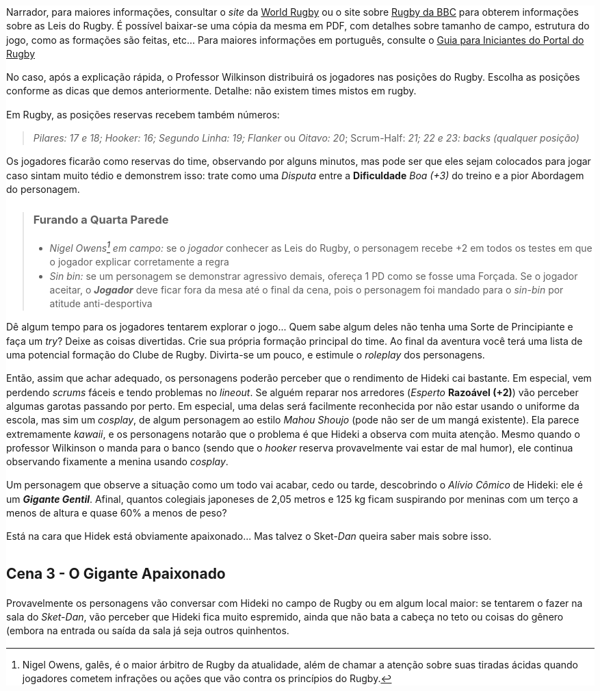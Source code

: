 Narrador, para maiores informações, consultar o _site_ da [World Rugby](http://worldrugby.org) ou o site sobre [Rugby da BBC](http://news.bbc.co.uk/sport2/hi/rugby_union/rules_and_equipment/default.stm) para obterem informações sobre as Leis do Rugby. É possível baixar-se uma cópia da mesma em PDF, com detalhes sobre tamanho de campo, estrutura do jogo, como as formações são feitas, etc... Para maiores informações em português, consulte o [Guia para Iniciantes do Portal do Rugby](http://www.portaldorugby.com.br/entenda-o-rugby/guia-para-iniciantes)

No caso, após a explicação rápida, o Professor Wilkinson distribuirá os jogadores nas posições do Rugby. Escolha as posições conforme as dicas que demos anteriormente. Detalhe: não existem times mistos em rugby. 

Em Rugby, as posições reservas recebem também números:

> _Pilares: 17 e 18; Hooker: 16; Segundo Linha: 19; Flanker_ ou _Oitavo: 20_; Scrum-Half: _21; 22 e 23: backs (qualquer posição)_

Os jogadores ficarão como reservas do time, observando por alguns minutos, mas pode ser que eles sejam colocados para jogar caso sintam muito tédio e demonstrem isso: trate como uma _Disputa_ entre a __Dificuldade__ _Boa (+3)_ do treino e a pior Abordagem do personagem.

> ### Furando a Quarta Parede
>
> + _Nigel Owens[^1] em campo:_ se o _jogador_ conhecer as Leis do Rugby, o personagem recebe +2 em todos os testes em que o jogador explicar corretamente a regra
> + _Sin bin:_ se um personagem se demonstrar agressivo demais, ofereça 1 PD como se fosse uma Forçada. Se o jogador aceitar, o ___Jogador___ deve ficar fora da mesa até o final da cena, pois o personagem foi mandado para o _sin-bin_ por atitude anti-desportiva


Dê algum tempo para os jogadores tentarem explorar o jogo... Quem sabe algum deles não tenha uma Sorte de Principiante e faça um _try_? Deixe as coisas divertidas. Crie sua própria formação principal do time. Ao final da aventura você terá uma lista de uma potencial formação do Clube de Rugby. Divirta-se um pouco, e estimule o _roleplay_ dos personagens.

Então, assim que achar adequado, os personagens poderão perceber que o rendimento de Hideki cai bastante. Em especial, vem perdendo _scrums_ fáceis e tendo problemas no _lineout_. Se alguém reparar nos arredores (_Esperto_ **Razoável (+2)**) vão perceber algumas garotas passando por perto. Em especial, uma delas será facilmente reconhecida por não estar usando o uniforme da escola, mas sim um _cosplay_, de algum personagem ao estilo _Mahou Shoujo_ (pode não ser de um mangá existente). Ela parece extremamente _kawaii_, e os personagens notarão que o problema é que Hideki a observa com muita atenção. Mesmo quando o professor Wilkinson o manda para o banco (sendo que o _hooker_ reserva provavelmente vai estar de mal humor), ele continua observando fixamente a menina usando _cosplay_.

Um personagem que observe a situação como um todo vai acabar, cedo ou tarde, descobrindo o _Alívio Cômico_ de Hideki: ele é um _**Gigante Gentil**_. Afinal, quantos colegiais japoneses de 2,05 metros e 125 kg ficam suspirando por meninas com um terço a menos de altura e quase 60% a menos de peso? 

Está na cara que Hidek está obviamente apaixonado... Mas talvez o Sket-_Dan_ queira saber mais sobre isso.

## Cena 3 - O Gigante Apaixonado

Provavelmente os personagens vão conversar com Hideki no campo de Rugby ou em algum local maior: se tentarem o fazer na sala do _Sket-Dan_, vão perceber que Hideki fica muito espremido, ainda que não bata a cabeça no teto ou coisas do gênero (embora na entrada ou saída da sala já seja outros quinhentos.


[^1]: Nigel Owens, galês, é o maior árbitro de Rugby da atualidade, além de chamar a atenção sobre suas tiradas ácidas quando jogadores cometem infrações ou ações que vão contra os princípios do Rugby.
[^2]: _Scrum cap_ é uma pequena touca, similar a um fino capacete de ciclista, feito de couro, que é a única proteção autorizada ao jogador utilizar para proteger a cabeça contra impactos
[^3]: _Gira_ é o termo tradicional do Rugby para uma rodada de partidas amistosas, não associadas a nenhuma competição.
[^4]: gíria de _rugby_ para campo (do espanhol)
[^5]: _Dapper Day_ é um evento dentro dos parques da Disney que ocorre em média a cada semestre, onde as pessoas são estimuladas a se vestirem em roupas _vintage_ dos Estados Unidos, como os anos 20, 40 e 50. É muito conhecido e popular, tanto que existem roupas que são versões _Dapper_ de todos os personagens da Disney possíveis que podem ser compradas via Internet ou mesmo montadas a partir de roupas comuns.